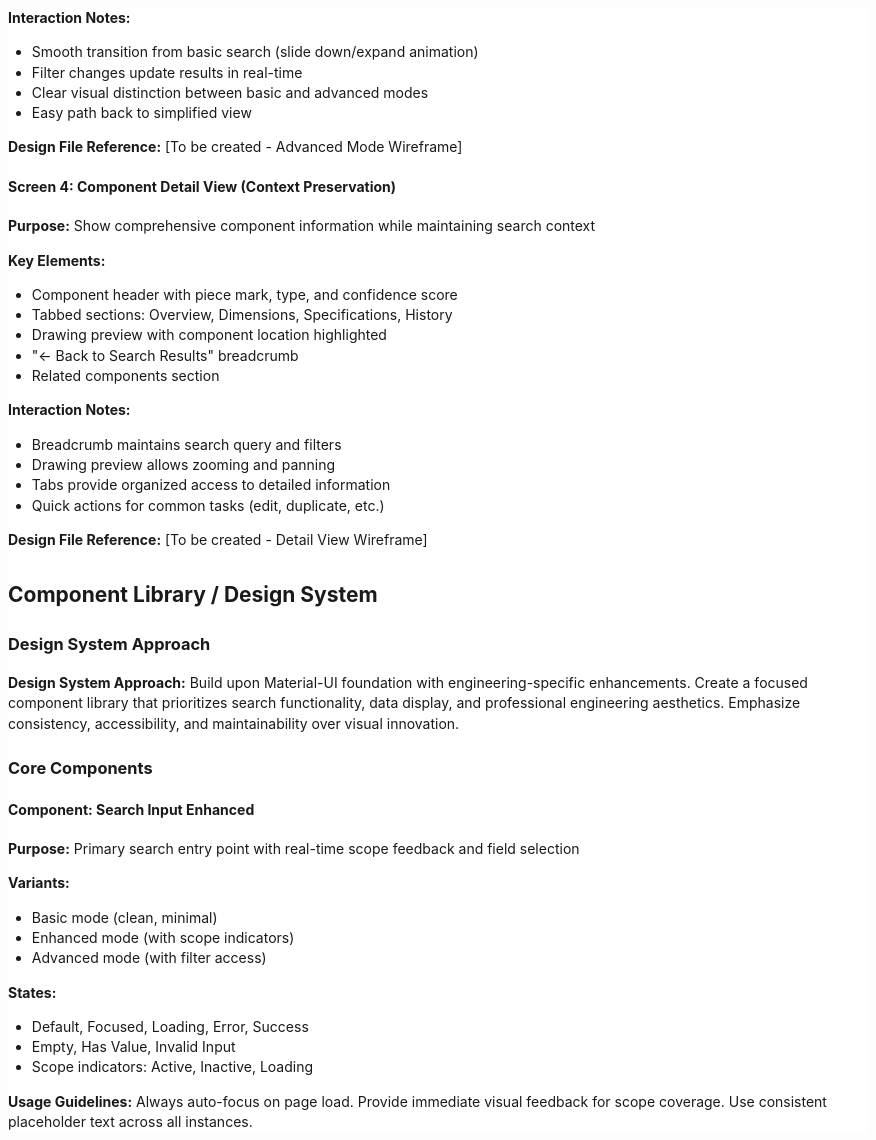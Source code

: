 **Interaction Notes:**
- Smooth transition from basic search (slide down/expand animation)
- Filter changes update results in real-time
- Clear visual distinction between basic and advanced modes
- Easy path back to simplified view

**Design File Reference:** [To be created - Advanced Mode Wireframe]

#### Screen 4: Component Detail View (Context Preservation)

**Purpose:** Show comprehensive component information while maintaining search context

**Key Elements:**
- Component header with piece mark, type, and confidence score
- Tabbed sections: Overview, Dimensions, Specifications, History
- Drawing preview with component location highlighted
- "← Back to Search Results" breadcrumb
- Related components section

**Interaction Notes:**
- Breadcrumb maintains search query and filters
- Drawing preview allows zooming and panning
- Tabs provide organized access to detailed information
- Quick actions for common tasks (edit, duplicate, etc.)

**Design File Reference:** [To be created - Detail View Wireframe]

## Component Library / Design System

### Design System Approach

**Design System Approach:** Build upon Material-UI foundation with engineering-specific enhancements. Create a focused component library that prioritizes search functionality, data display, and professional engineering aesthetics. Emphasize consistency, accessibility, and maintainability over visual innovation.

### Core Components

#### Component: Search Input Enhanced

**Purpose:** Primary search entry point with real-time scope feedback and field selection

**Variants:** 
- Basic mode (clean, minimal)
- Enhanced mode (with scope indicators)
- Advanced mode (with filter access)

**States:** 
- Default, Focused, Loading, Error, Success
- Empty, Has Value, Invalid Input
- Scope indicators: Active, Inactive, Loading

**Usage Guidelines:** Always auto-focus on page load. Provide immediate visual feedback for scope coverage. Use consistent placeholder text across all instances.

